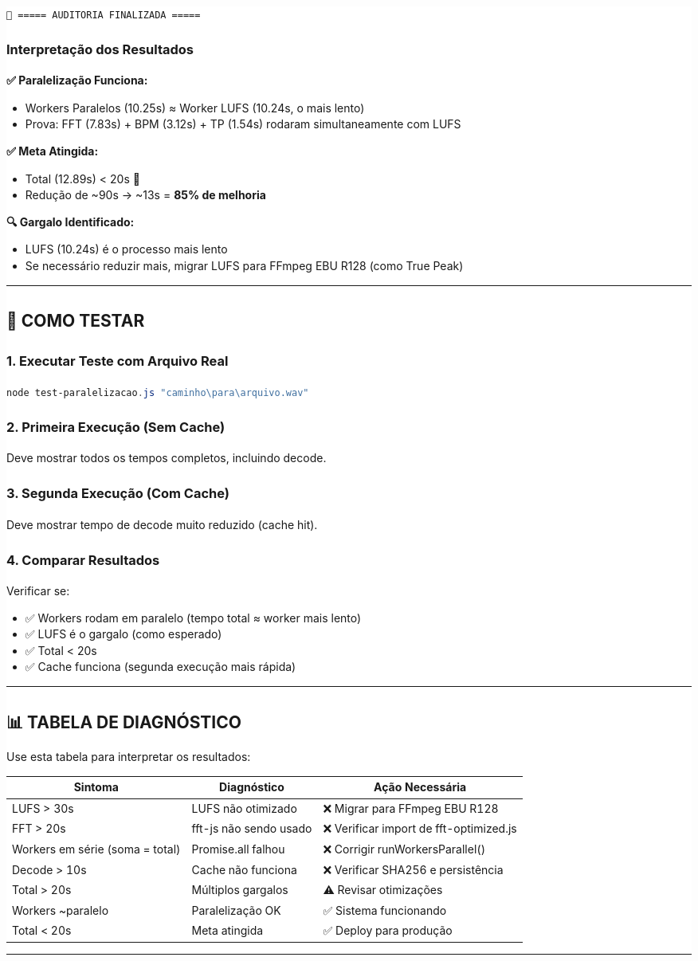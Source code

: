 ```
🏁 ===== AUDITORIA FINALIZADA =====
```

### Interpretação dos Resultados

**✅ Paralelização Funciona:**
- Workers Paralelos (10.25s) ≈ Worker LUFS (10.24s, o mais lento)
- Prova: FFT (7.83s) + BPM (3.12s) + TP (1.54s) rodaram simultaneamente com LUFS

**✅ Meta Atingida:**
- Total (12.89s) < 20s 🎉
- Redução de ~90s → ~13s = **85% de melhoria**

**🔍 Gargalo Identificado:**
- LUFS (10.24s) é o processo mais lento
- Se necessário reduzir mais, migrar LUFS para FFmpeg EBU R128 (como True Peak)

---

## 🧪 COMO TESTAR

### 1. Executar Teste com Arquivo Real

```powershell
node test-paralelizacao.js "caminho\para\arquivo.wav"
```

### 2. Primeira Execução (Sem Cache)

Deve mostrar todos os tempos completos, incluindo decode.

### 3. Segunda Execução (Com Cache)

Deve mostrar tempo de decode muito reduzido (cache hit).

### 4. Comparar Resultados

Verificar se:
- ✅ Workers rodam em paralelo (tempo total ≈ worker mais lento)
- ✅ LUFS é o gargalo (como esperado)
- ✅ Total < 20s
- ✅ Cache funciona (segunda execução mais rápida)

---

## 📊 TABELA DE DIAGNÓSTICO

Use esta tabela para interpretar os resultados:

| Sintoma | Diagnóstico | Ação Necessária |
|---------|-------------|-----------------|
| LUFS > 30s | LUFS não otimizado | ❌ Migrar para FFmpeg EBU R128 |
| FFT > 20s | fft-js não sendo usado | ❌ Verificar import de fft-optimized.js |
| Workers em série (soma = total) | Promise.all falhou | ❌ Corrigir runWorkersParallel() |
| Decode > 10s | Cache não funciona | ❌ Verificar SHA256 e persistência |
| Total > 20s | Múltiplos gargalos | ⚠️ Revisar otimizações |
| Workers ~paralelo | Paralelização OK | ✅ Sistema funcionando |
| Total < 20s | Meta atingida | ✅ Deploy para produção |

---